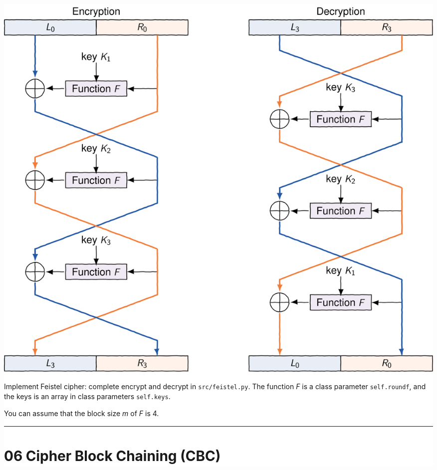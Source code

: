 <img src="./feistel.svg">     


Implement Feistel cipher: complete encrypt and decrypt in <code class="language-text">src/feistel.py</code>.
The function *F* is a class parameter <code class="language-text">self.roundf</code>, and the keys is an array in class parameters <code class="language-text">self.keys</code>.   

You can assume that the block size *m* of *F* is 4.

---


# 06 Cipher Block Chaining (CBC)
